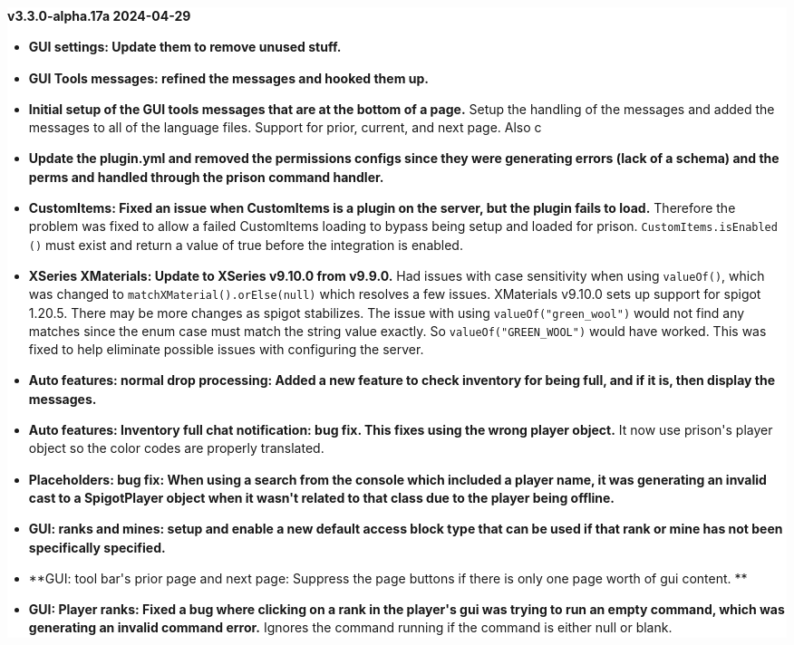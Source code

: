 
**v3.3.0-alpha.17a 2024-04-29**


* **GUI settings: Update them to remove unused stuff.**


* **GUI Tools messages: refined the messages and hooked them up.**


* **Initial setup of the GUI tools messages that are at the bottom of a page.**
Setup the handling of the messages and added the messages to all of the language files.
Support for prior, current, and next page. Also c
* **Update the plugin.yml and removed the permissions configs since they were generating errors (lack of a schema) and the perms and handled through the prison command handler.**



* **CustomItems: Fixed an issue when CustomItems is a plugin on the server, but the plugin fails to load.**
Therefore the problem was fixed to allow a failed CustomItems loading to bypass being setup and loaded for prison.
`CustomItems.isEnabled()` must exist and return a value of true before the integration is enabled.


* **XSeries XMaterials: Update to XSeries v9.10.0 from v9.9.0.**
Had issues with case sensitivity when using `valueOf()`, which was changed to `matchXMaterial().orElse(null)` which resolves a few issues.
XMaterials v9.10.0 sets up support for spigot 1.20.5. There may be more changes as spigot stabilizes.
The issue with using `valueOf("green_wool")` would not find any matches since the enum case must match the string value exactly.  So `valueOf("GREEN_WOOL")` would have worked.  This was fixed to help eliminate possible issues with configuring the server.


* **Auto features: normal drop processing: Added a new feature to check inventory for being full, and if it is, then display the messages.**



* **Auto features: Inventory full chat notification: bug fix.  This fixes using the wrong player object.**
It now use prison's player object so the color codes are properly translated.


* **Placeholders: bug fix: When using a search from the console which included a player name, it was generating an invalid cast to a SpigotPlayer object when it wasn't related to that class due to the player being offline.**


* **GUI: ranks and mines: setup and enable a new default access block type that can be used if that rank or mine  has not been specifically specified.**


* **GUI: tool bar's prior page and next page: Suppress the page buttons if there is only one page worth of gui content. **


* **GUI: Player ranks: Fixed a bug where clicking on a rank in the player's gui was trying to run an empty command, which was generating an invalid command error.**
Ignores the command running if the command is either null or blank.

